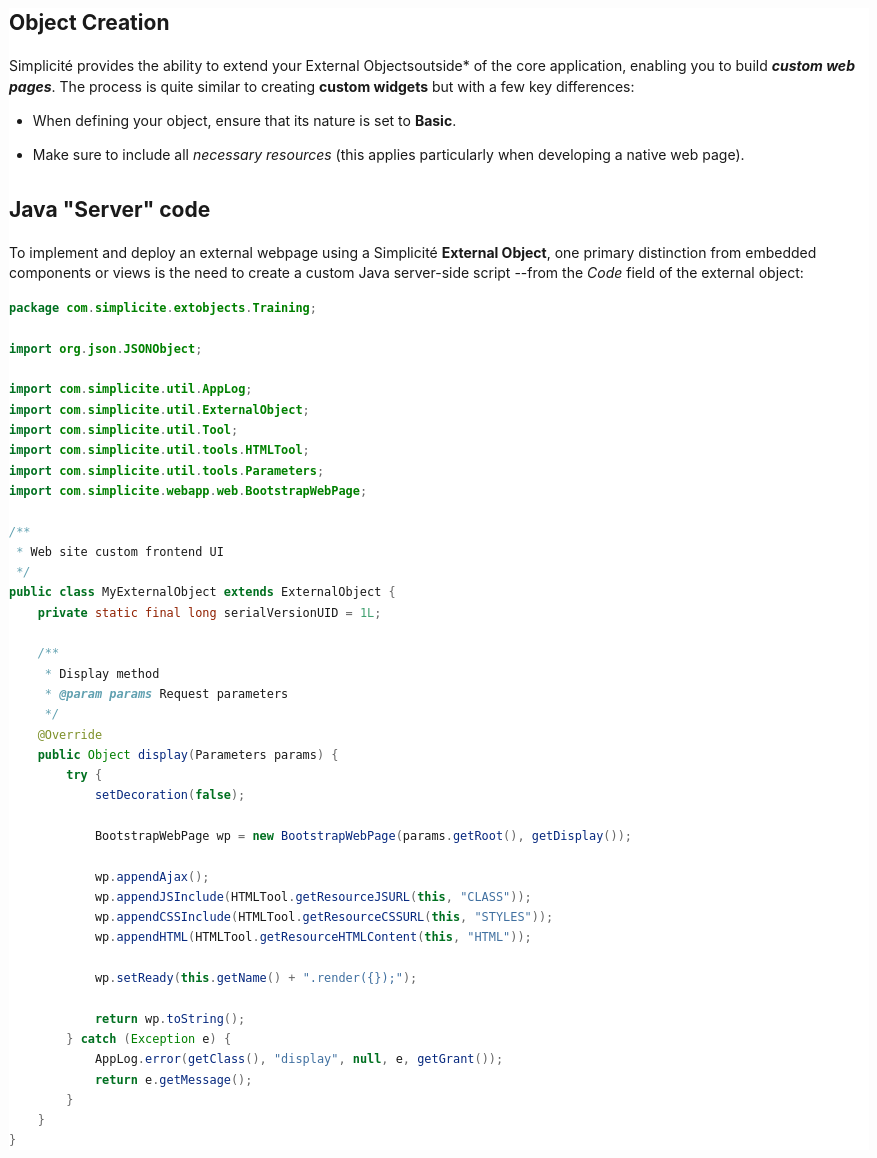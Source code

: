 ## Object Creation

Simplicité provides the ability to extend your External Objectsoutside* of the core application, enabling you to build ***custom web pages***. The process is quite similar to creating **custom widgets** but with a few key differences:

* When defining your object, ensure that its nature is set to **Basic**.

* Make sure to include all *necessary resources* (this applies particularly when developing a native web page).

## Java "Server" code

To implement and deploy an external webpage using a Simplicité **External Object**, one primary distinction from embedded components or views is the need to create a custom Java server-side script --from the *Code* field of the external object:

```java
package com.simplicite.extobjects.Training;

import org.json.JSONObject;

import com.simplicite.util.AppLog;
import com.simplicite.util.ExternalObject;
import com.simplicite.util.Tool;
import com.simplicite.util.tools.HTMLTool;
import com.simplicite.util.tools.Parameters;
import com.simplicite.webapp.web.BootstrapWebPage;

/**
 * Web site custom frontend UI
 */
public class MyExternalObject extends ExternalObject {
	private static final long serialVersionUID = 1L;

	/**
	 * Display method
	 * @param params Request parameters
	 */
	@Override
	public Object display(Parameters params) {
		try {
			setDecoration(false);

			BootstrapWebPage wp = new BootstrapWebPage(params.getRoot(), getDisplay());
			
			wp.appendAjax();
			wp.appendJSInclude(HTMLTool.getResourceJSURL(this, "CLASS"));
			wp.appendCSSInclude(HTMLTool.getResourceCSSURL(this, "STYLES"));
			wp.appendHTML(HTMLTool.getResourceHTMLContent(this, "HTML"));

			wp.setReady(this.getName() + ".render({});");

			return wp.toString();
		} catch (Exception e) {
			AppLog.error(getClass(), "display", null, e, getGrant());
			return e.getMessage();
		}
	}
}
```
